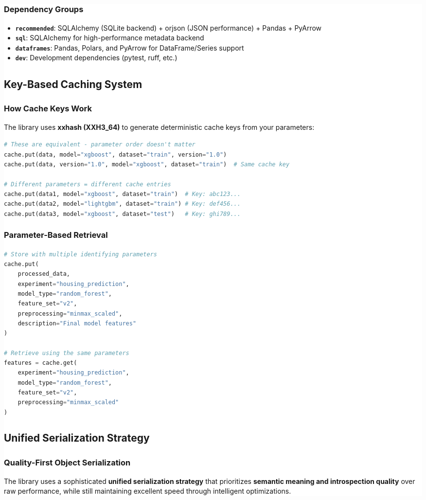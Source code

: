 ### Dependency Groups

- **`recommended`**: SQLAlchemy (SQLite backend) + orjson (JSON performance) + Pandas + PyArrow
- **`sql`**: SQLAlchemy for high-performance metadata backend
- **`dataframes`**: Pandas, Polars, and PyArrow for DataFrame/Series support
- **`dev`**: Development dependencies (pytest, ruff, etc.)

## Key-Based Caching System

### How Cache Keys Work

The library uses **xxhash (XXH3_64)** to generate deterministic cache keys from your parameters:

```python
# These are equivalent - parameter order doesn't matter
cache.put(data, model="xgboost", dataset="train", version="1.0")
cache.put(data, version="1.0", model="xgboost", dataset="train")  # Same cache key

# Different parameters = different cache entries
cache.put(data1, model="xgboost", dataset="train")  # Key: abc123...
cache.put(data2, model="lightgbm", dataset="train") # Key: def456...
cache.put(data3, model="xgboost", dataset="test")   # Key: ghi789...
```

### Parameter-Based Retrieval

```python
# Store with multiple identifying parameters
cache.put(
    processed_data,
    experiment="housing_prediction",
    model_type="random_forest",
    feature_set="v2",
    preprocessing="minmax_scaled",
    description="Final model features"
)

# Retrieve using the same parameters
features = cache.get(
    experiment="housing_prediction",
    model_type="random_forest", 
    feature_set="v2",
    preprocessing="minmax_scaled"
)
```

## Unified Serialization Strategy

### Quality-First Object Serialization

The library uses a sophisticated **unified serialization strategy** that prioritizes **semantic meaning and introspection quality** over raw performance, while still maintaining excellent speed through intelligent optimizations.
